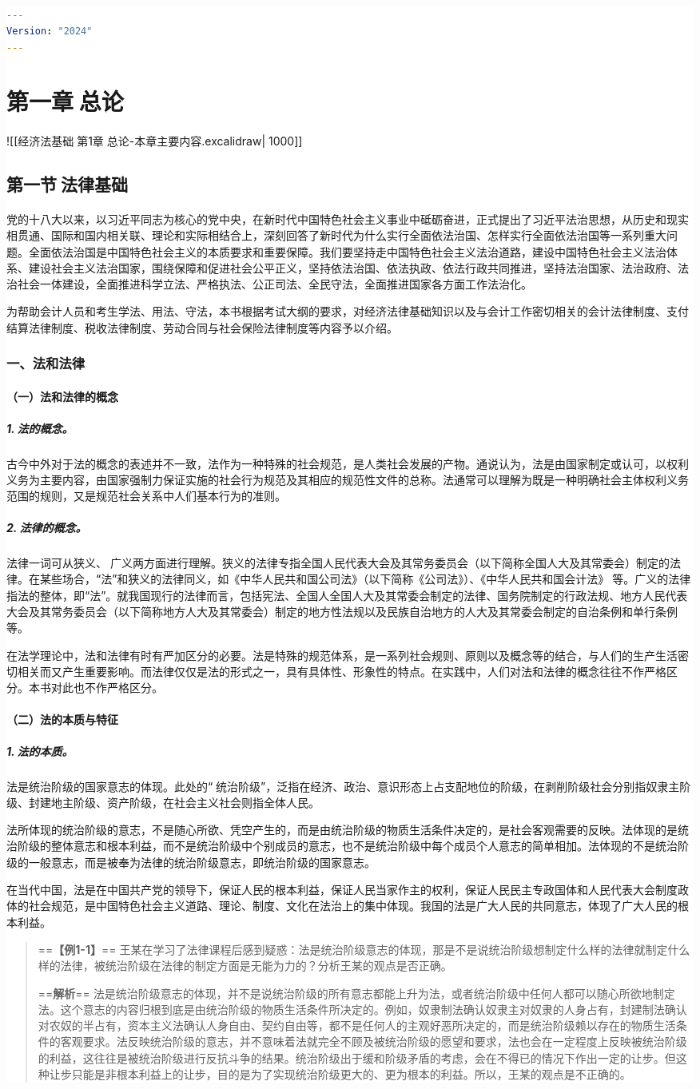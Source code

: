 ```yaml
---
Version: "2024"
---
```

# 第一章 总论

![[经济法基础 第1章 总论-本章主要内容.excalidraw| 1000]]

## 第一节 法律基础

党的十八大以来，以习近平同志为核心的党中央，在新时代中国特色社会主义事业中砥砺奋进，正式提出了习近平法治思想，从历史和现实相贯通、国际和国内相关联、理论和实际相结合上，深刻回答了新时代为什么实行全面依法治国、怎样实行全面依法治国等一系列重大问题。全面依法治国是中国特色社会主义的本质要求和重要保障。我们要坚持走中国特色社会主义法治道路，建设中国特色社会主义法治体系、建设社会主义法治国家，围绕保障和促进社会公平正义，坚持依法治国、依法执政、依法行政共同推进，坚持法治国家、法治政府、法治社会一体建设，全面推进科学立法、严格执法、公正司法、全民守法，全面推进国家各方面工作法治化。

为帮助会计人员和考生学法、用法、守法，本书根据考试大纲的要求，对经济法律基础知识以及与会计工作密切相关的会计法律制度、支付结算法律制度、税收法律制度、劳动合同与社会保险法律制度等内容予以介绍。

### 一、法和法律

#### （一）法和法律的概念

##### 1. 法的概念。

古今中外对于法的概念的表述并不一致，法作为一种特殊的社会规范，是人类社会发展的产物。通说认为，法是由国家制定或认可，以权利义务为主要内容，由国家强制力保证实施的社会行为规范及其相应的规范性文件的总称。法通常可以理解为既是一种明确社会主体权利义务范围的规则，又是规范社会关系中人们基本行为的准则。

##### 2. 法律的概念。

法律一词可从狭义、 广义两方面进行理解。狭义的法律专指全国人民代表大会及其常务委员会（以下简称全国人大及其常委会）制定的法律。在某些场合，“法”和狭义的法律同义，如《中华人民共和国公司法》（以下简称《公司法》）、《中华人民共和国会计法》 等。广义的法律指法的整体，即“法”。就我国现行的法律而言，包括宪法、全国人全国人大及其常委会制定的法律、国务院制定的行政法规、地方人民代表大会及其常务委员会（以下简称地方人大及其常委会）制定的地方性法规以及民族自治地方的人大及其常委会制定的自治条例和单行条例等。

在法学理论中，法和法律有时有严加区分的必要。法是特殊的规范体系，是一系列社会规则、原则以及概念等的结合，与人们的生产生活密切相关而又产生重要影响。而法律仅仅是法的形式之一，具有具体性、形象性的特点。在实践中，人们对法和法律的概念往往不作严格区分。本书对此也不作严格区分。

#### （二）法的本质与特征

##### 1. 法的本质。

法是统治阶级的国家意志的体现。此处的“ 统治阶级”，泛指在经济、政治、意识形态上占支配地位的阶级，在剥削阶级社会分别指奴隶主阶级、封建地主阶级、资产阶级，在社会主义社会则指全体人民。

法所体现的统治阶级的意志，不是随心所欲、凭空产生的，而是由统治阶级的物质生活条件决定的，是社会客观需要的反映。法体现的是统治阶级的整体意志和根本利益，而不是统治阶级中个别成员的意志，也不是统治阶级中每个成员个人意志的简单相加。法体现的不是统治阶级的一般意志，而是被奉为法律的统治阶级意志，即统治阶级的国家意志。

在当代中国，法是在中国共产党的领导下，保证人民的根本利益，保证人民当家作主的权利，保证人民民主专政国体和人民代表大会制度政体的社会规范，是中国特色社会主义道路、理论、制度、文化在法治上的集中体现。我国的法是广大人民的共同意志，体现了广大人民的根本利益。

>   ==**【例1-1】**== 王某在学习了法律课程后感到疑惑：法是统治阶级意志的体现，那是不是说统治阶级想制定什么样的法律就制定什么样的法律，被统治阶级在法律的制定方面是无能为力的？分析王某的观点是否正确。
>
>   ==**解析**== 法是统治阶级意志的体现，并不是说统治阶级的所有意志都能上升为法，或者统治阶级中任何人都可以随心所欲地制定法。这个意志的内容归根到底是由统治阶级的物质生活条件所决定的。例如，奴隶制法确认奴隶主对奴隶的人身占有，封建制法确认对农奴的半占有，资本主义法确认人身自由、契约自由等，都不是任何人的主观好恶所决定的，而是统治阶级赖以存在的物质生活条件的客观要求。法反映统治阶级的意志，并不意味着法就完全不顾及被统治阶级的愿望和要求，法也会在一定程度上反映被统治阶级的利益，这往往是被统治阶级进行反抗斗争的结果。统治阶级出于缓和阶级矛盾的考虑，会在不得已的情况下作出一定的让步。但这种让步只能是非根本利益上的让步，目的是为了实现统治阶级更大的、更为根本的利益。所以，王某的观点是不正确的。

